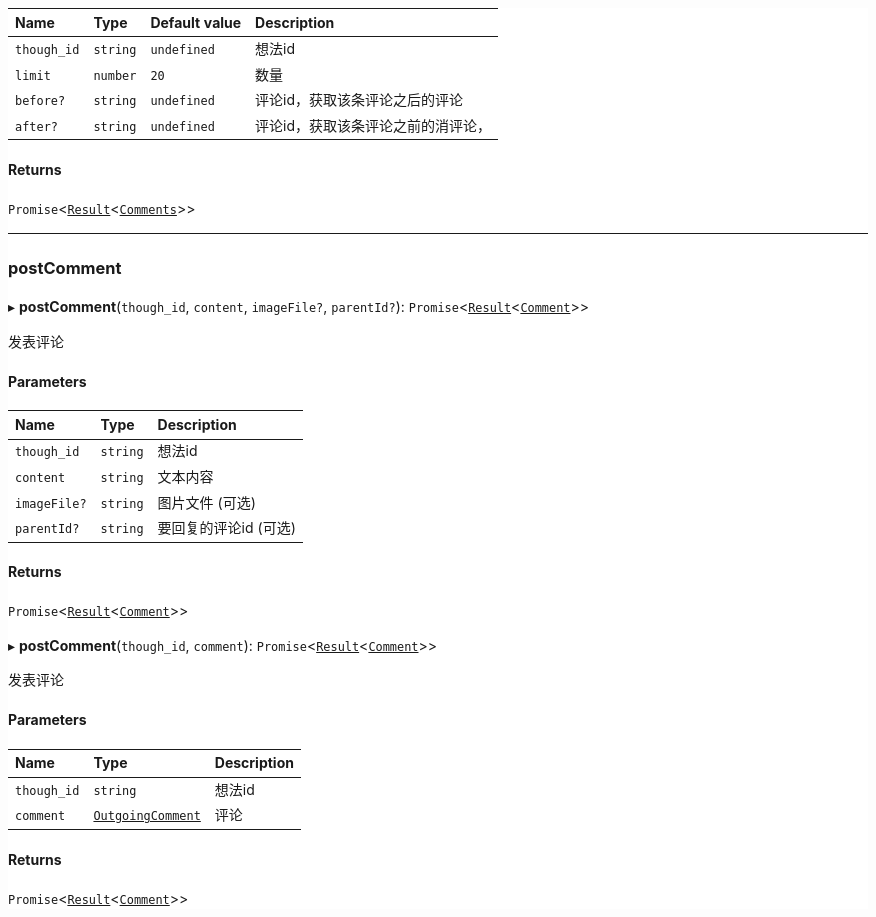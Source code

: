 | Name | Type | Default value | Description |
| :------ | :------ | :------ | :------ |
| `though_id` | `string` | `undefined` | 想法id |
| `limit` | `number` | `20` | 数量 |
| `before?` | `string` | `undefined` | 评论id，获取该条评论之后的评论 |
| `after?` | `string` | `undefined` | 评论id，获取该条评论之前的消评论， |

#### Returns

`Promise`<[`Result`](./api/interfaces/Result.md)<[`Comments`](./api/interfaces/Comments.md)\>\>

___

### postComment

▸ **postComment**(`though_id`, `content`, `imageFile?`, `parentId?`): `Promise`<[`Result`](./api/interfaces/Result.md)<[`Comment`](./api/interfaces/Comment.md)\>\>

发表评论

#### Parameters

| Name | Type | Description |
| :------ | :------ | :------ |
| `though_id` | `string` | 想法id |
| `content` | `string` | 文本内容 |
| `imageFile?` | `string` | 图片文件 (可选) |
| `parentId?` | `string` | 要回复的评论id (可选) |

#### Returns

`Promise`<[`Result`](./api/interfaces/Result.md)<[`Comment`](./api/interfaces/Comment.md)\>\>

▸ **postComment**(`though_id`, `comment`): `Promise`<[`Result`](./api/interfaces/Result.md)<[`Comment`](./api/interfaces/Comment.md)\>\>

发表评论

#### Parameters

| Name | Type | Description |
| :------ | :------ | :------ |
| `though_id` | `string` | 想法id |
| `comment` | [`OutgoingComment`](./api/interfaces/OutgoingComment.md) | 评论 |

#### Returns

`Promise`<[`Result`](./api/interfaces/Result.md)<[`Comment`](./api/interfaces/Comment.md)\>\>
